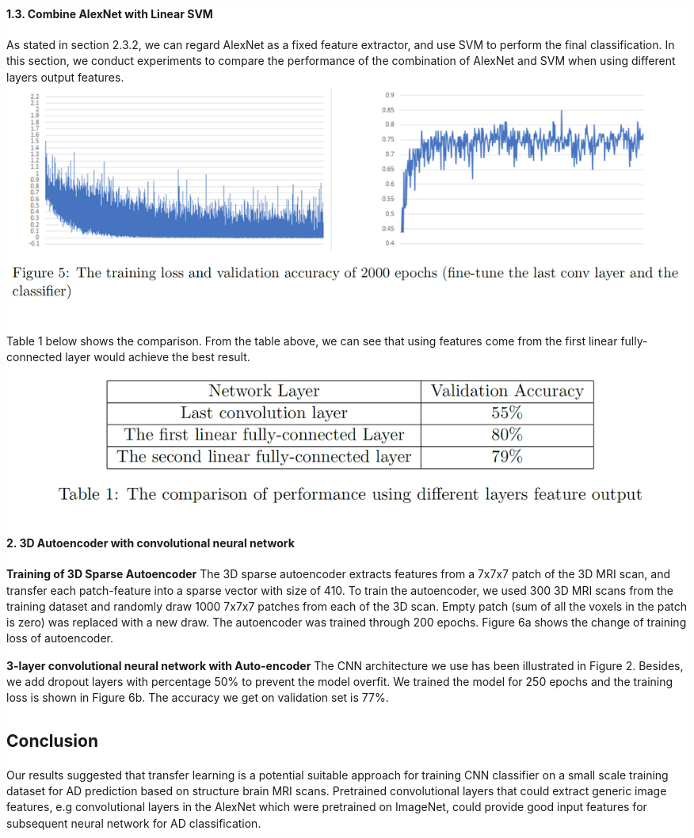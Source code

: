 #### 1.3. Combine AlexNet with Linear SVM
As stated in section 2.3.2, we can regard AlexNet as a fixed feature extractor, and use SVM to perform the final classification. In this section, we conduct experiments to compare the performance of the combination of AlexNet and SVM when using different layers output features. ![](images/f5.png)

Table 1 below shows the comparison. From the table above, we can see that using features come from the first linear fully-connected layer would achieve the best result. ![](images/t1.png)

#### 2. 3D Autoencoder with convolutional neural network

**Training of 3D Sparse Autoencoder**
The 3D sparse autoencoder extracts features from a 7x7x7 patch of the 3D MRI scan, and transfer each patch-feature into a sparse vector with size of 410. To train the autoencoder, we used 300 3D MRI scans from the training dataset and randomly draw 1000 7x7x7 patches from each of the 3D scan. Empty patch (sum of all the voxels in the patch is zero) was replaced with a new draw. The autoencoder was trained through 200 epochs. Figure 6a shows the change of training loss of autoencoder. 

**3-layer convolutional neural network with Auto-encoder**
The CNN architecture we use has been illustrated in Figure 2. Besides, we add dropout layers with percentage 50% to prevent the model overfit. We trained the model for 250 epochs and the training loss is shown in Figure 6b. The accuracy we get on validation set is 77%.

## Conclusion
Our results suggested that transfer learning is a potential suitable approach for training CNN classifier on a small scale training dataset for AD prediction based on structure brain MRI scans. Pretrained convolutional layers that could extract generic image features, e.g convolutional layers in the AlexNet which were pretrained on ImageNet, could provide good input features for subsequent neural network for AD classification.
